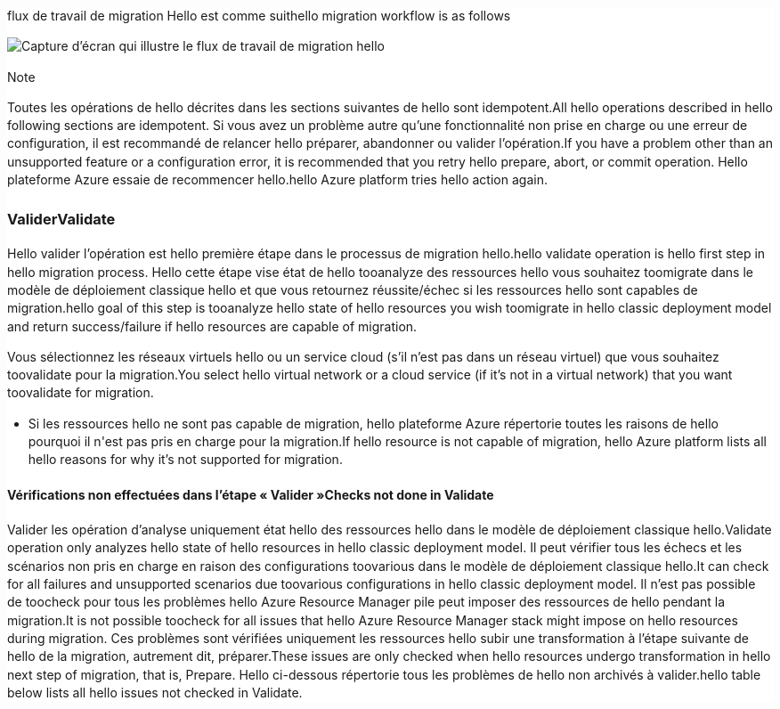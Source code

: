 <span data-ttu-id="2a695-128">flux de travail de migration Hello est comme suit</span><span class="sxs-lookup"><span data-stu-id="2a695-128">hello migration workflow is as follows</span></span>

![Capture d’écran qui illustre le flux de travail de migration hello](../articles/virtual-machines/windows/media/migration-classic-resource-manager/migration-workflow.png)

> [!NOTE]
> <span data-ttu-id="2a695-130">Toutes les opérations de hello décrites dans les sections suivantes de hello sont idempotent.</span><span class="sxs-lookup"><span data-stu-id="2a695-130">All hello operations described in hello following sections are idempotent.</span></span> <span data-ttu-id="2a695-131">Si vous avez un problème autre qu’une fonctionnalité non prise en charge ou une erreur de configuration, il est recommandé de relancer hello préparer, abandonner ou valider l’opération.</span><span class="sxs-lookup"><span data-stu-id="2a695-131">If you have a problem other than an unsupported feature or a configuration error, it is recommended that you retry hello prepare, abort, or commit operation.</span></span> <span data-ttu-id="2a695-132">Hello plateforme Azure essaie de recommencer hello.</span><span class="sxs-lookup"><span data-stu-id="2a695-132">hello Azure platform tries hello action again.</span></span>
>
>

### <a name="validate"></a><span data-ttu-id="2a695-133">Valider</span><span class="sxs-lookup"><span data-stu-id="2a695-133">Validate</span></span>
<span data-ttu-id="2a695-134">Hello valider l’opération est hello première étape dans le processus de migration hello.</span><span class="sxs-lookup"><span data-stu-id="2a695-134">hello validate operation is hello first step in hello migration process.</span></span> <span data-ttu-id="2a695-135">Hello cette étape vise état de hello tooanalyze des ressources hello vous souhaitez toomigrate dans le modèle de déploiement classique hello et que vous retournez réussite/échec si les ressources hello sont capables de migration.</span><span class="sxs-lookup"><span data-stu-id="2a695-135">hello goal of this step is tooanalyze hello state of hello resources you wish toomigrate in hello classic deployment model and return success/failure if hello resources are capable of migration.</span></span>

<span data-ttu-id="2a695-136">Vous sélectionnez les réseaux virtuels hello ou un service cloud (s’il n’est pas dans un réseau virtuel) que vous souhaitez toovalidate pour la migration.</span><span class="sxs-lookup"><span data-stu-id="2a695-136">You select hello virtual network or a cloud service (if it’s not in a virtual network) that you want toovalidate for migration.</span></span>

* <span data-ttu-id="2a695-137">Si les ressources hello ne sont pas capable de migration, hello plateforme Azure répertorie toutes les raisons de hello pourquoi il n'est pas pris en charge pour la migration.</span><span class="sxs-lookup"><span data-stu-id="2a695-137">If hello resource is not capable of migration, hello Azure platform lists all hello reasons for why it’s not supported for migration.</span></span>

#### <a name="checks-not-done-in-validate"></a><span data-ttu-id="2a695-138">Vérifications non effectuées dans l’étape « Valider »</span><span class="sxs-lookup"><span data-stu-id="2a695-138">Checks not done in Validate</span></span>

<span data-ttu-id="2a695-139">Valider les opération d’analyse uniquement état hello des ressources hello dans le modèle de déploiement classique hello.</span><span class="sxs-lookup"><span data-stu-id="2a695-139">Validate operation only analyzes hello state of hello resources in hello classic deployment model.</span></span> <span data-ttu-id="2a695-140">Il peut vérifier tous les échecs et les scénarios non pris en charge en raison des configurations toovarious dans le modèle de déploiement classique hello.</span><span class="sxs-lookup"><span data-stu-id="2a695-140">It can check for all failures and unsupported scenarios due toovarious configurations in hello classic deployment model.</span></span> <span data-ttu-id="2a695-141">Il n’est pas possible de toocheck pour tous les problèmes hello Azure Resource Manager pile peut imposer des ressources de hello pendant la migration.</span><span class="sxs-lookup"><span data-stu-id="2a695-141">It is not possible toocheck for all issues that hello Azure Resource Manager stack might impose on hello resources during migration.</span></span> <span data-ttu-id="2a695-142">Ces problèmes sont vérifiées uniquement les ressources hello subir une transformation à l’étape suivante de hello de la migration, autrement dit, préparer.</span><span class="sxs-lookup"><span data-stu-id="2a695-142">These issues are only checked when hello resources undergo transformation in hello next step of migration, that is, Prepare.</span></span> <span data-ttu-id="2a695-143">Hello ci-dessous répertorie tous les problèmes de hello non archivés à valider.</span><span class="sxs-lookup"><span data-stu-id="2a695-143">hello table below lists all hello issues not checked in Validate.</span></span>
